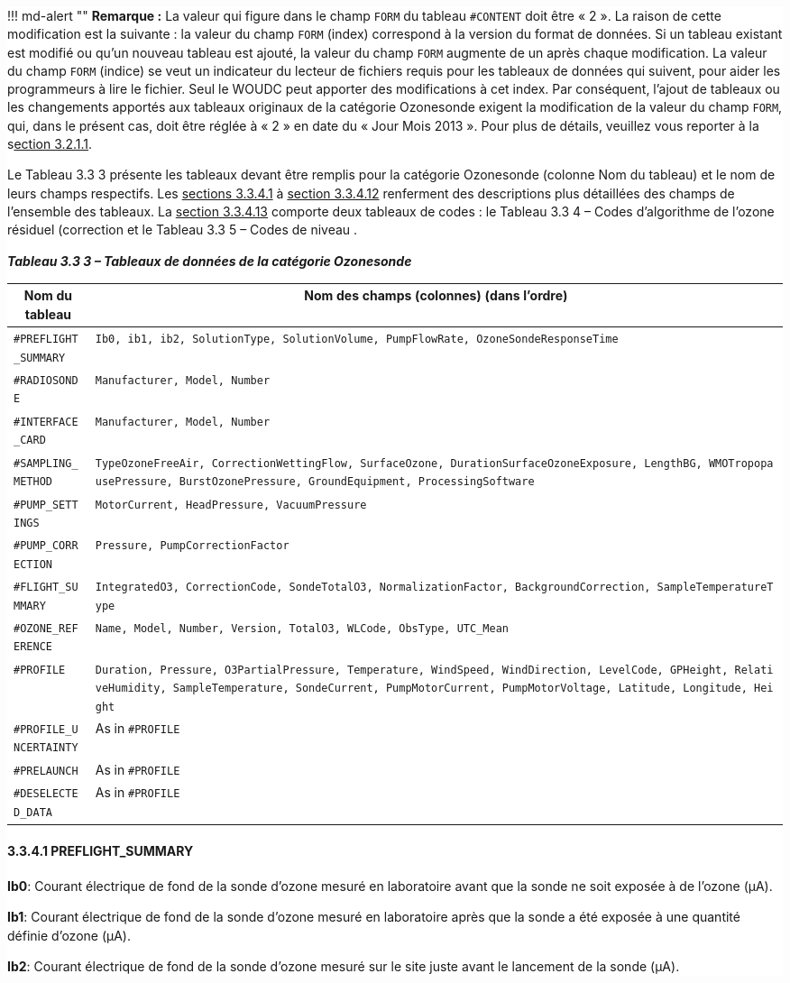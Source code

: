 !!! md-alert ""
    **Remarque :** La valeur qui figure dans le champ `FORM` du tableau `#CONTENT` doit être « 2 ». La raison de cette modification est la suivante : la valeur du champ `FORM` (index) correspond à la version du format de données. Si un tableau existant est modifié ou qu’un nouveau tableau est ajouté, la valeur du champ `FORM` augmente de un après chaque modification. La valeur du champ `FORM` (indice) se veut un indicateur du lecteur de fichiers requis pour les tableaux de données qui suivent, pour aider les programmeurs à lire le fichier. Seul le WOUDC peut apporter des modifications à cet index. Par conséquent, l’ajout de tableaux ou les changements apportés aux tableaux originaux de la catégorie Ozonesonde exigent la modification de la valeur du champ `FORM`, qui, dans le présent cas, doit être réglée à « 2 » en date du « Jour Mois 2013 ». Pour plus de détails, veuillez vous reporter à la s[ection 3.2.1.1](#3211-tableau-content).

Le Tableau 3.3 3 présente les tableaux devant être remplis pour la catégorie Ozonesonde (colonne Nom du tableau) et le nom de leurs champs respectifs. Les [sections 3.3.4.1](#3341-preflight_summary) à [section 3.3.4.12](#33412-tableau-deselected_data) renferment des descriptions plus détaillées des champs de l’ensemble des tableaux. La [section 3.3.4.13](#33413-tableaux-de-codes) comporte deux tableaux de codes : le Tableau 3.3 4 – Codes d’algorithme de l’ozone résiduel (correction et le Tableau 3.3 5 – Codes de niveau .

***Tableau 3.3 3 – Tableaux de données de la catégorie Ozonesonde***

| Nom du tableau | Nom des champs (colonnes) (dans l’ordre) |
|--------|--------|
|`#PREFLIGHT_SUMMARY`|`Ib0, ib1, ib2, SolutionType, SolutionVolume, PumpFlowRate, OzoneSondeResponseTime`|
|`#RADIOSONDE`|`Manufacturer, Model, Number`|
|`#INTERFACE_CARD`|`Manufacturer, Model, Number`|
|`#SAMPLING_METHOD`|`TypeOzoneFreeAir, CorrectionWettingFlow, SurfaceOzone, DurationSurfaceOzoneExposure, LengthBG, WMOTropopausePressure, BurstOzonePressure, GroundEquipment, ProcessingSoftware`|
|`#PUMP_SETTINGS`|`MotorCurrent, HeadPressure, VacuumPressure`|
|`#PUMP_CORRECTION`|`Pressure, PumpCorrectionFactor`|
|`#FLIGHT_SUMMARY`|`IntegratedO3, CorrectionCode, SondeTotalO3, NormalizationFactor, BackgroundCorrection, SampleTemperatureType`|
|`#OZONE_REFERENCE`|`Name, Model, Number, Version, TotalO3, WLCode, ObsType, UTC_Mean`|
|`#PROFILE`|`Duration, Pressure, O3PartialPressure, Temperature, WindSpeed, WindDirection, LevelCode, GPHeight, RelativeHumidity, SampleTemperature, SondeCurrent, PumpMotorCurrent, PumpMotorVoltage, Latitude, Longitude, Height`|
|`#PROFILE_UNCERTAINTY`|As in `#PROFILE`|
|`#PRELAUNCH`|As in `#PROFILE`|
|`#DESELECTED_DATA`|As in `#PROFILE`|

#### 3.3.4.1 PREFLIGHT_SUMMARY
**Ib0**: Courant électrique de fond de la sonde d’ozone mesuré en laboratoire avant que la sonde ne soit exposée à de l’ozone (µA).

**Ib1**: Courant électrique de fond de la sonde d’ozone mesuré en laboratoire après que la sonde a été exposée à une quantité définie d’ozone (µA).

**Ib2**: Courant électrique de fond de la sonde d’ozone mesuré sur le site juste avant le lancement de la sonde (µA).
